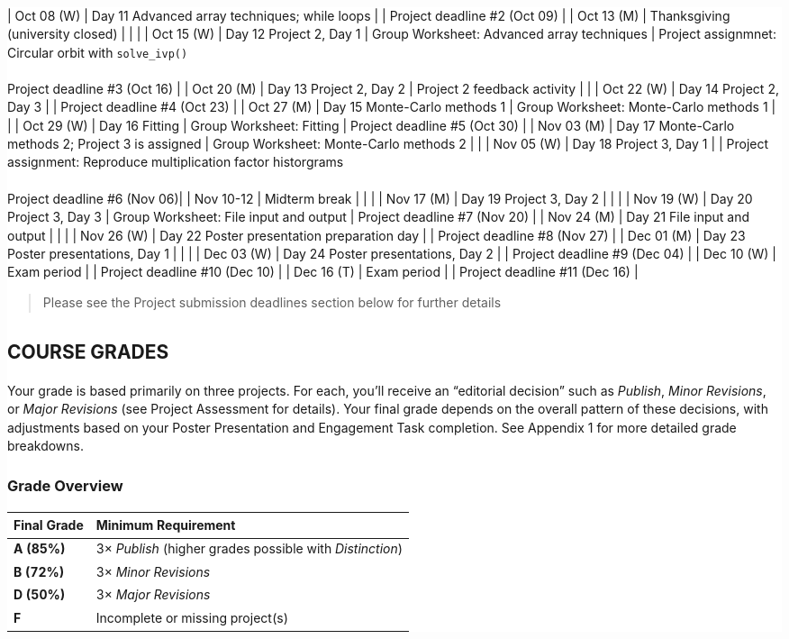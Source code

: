 | Oct 08 (W) | Day 11 Advanced array techniques; while loops  |  | Project deadline #2 (Oct 09) |
| Oct 13 (M) | Thanksgiving (university closed) |  |  |
| Oct 15 (W) | Day 12 Project 2, Day 1 | Group Worksheet: Advanced array techniques | Project assignmnet: Circular orbit with `solve_ivp()`<br><br>Project deadline #3 (Oct 16) |
| Oct 20 (M) | Day 13 Project 2, Day 2 | Project 2 feedback activity |  |
| Oct 22 (W) | Day 14 Project 2, Day 3 |  | Project deadline #4 (Oct 23)  |
| Oct 27 (M) | Day 15 Monte-Carlo methods 1 | Group Worksheet: Monte-Carlo methods 1 |  |
| Oct 29 (W) | Day 16 Fitting | Group Worksheet: Fitting | Project deadline #5 (Oct 30) |
| Nov 03 (M) | Day 17 Monte-Carlo methods 2; Project 3 is assigned | Group Worksheet: Monte-Carlo methods 2 |  |
| Nov 05 (W) | Day 18 Project 3, Day 1 |  | Project assignment: Reproduce multiplication factor historgrams<br><br>Project deadline #6 (Nov 06)|
| Nov 10-12 | Midterm break |  |  |
| Nov 17 (M) | Day 19 Project 3, Day 2 |  |  |
| Nov 19 (W) | Day 20 Project 3, Day 3 | Group Worksheet: File input and output | Project deadline #7 (Nov 20) |
| Nov 24 (M) | Day 21 File input and output |  |  |
| Nov 26 (W) | Day 22 Poster presentation preparation day |  | Project deadline #8 (Nov 27) |
| Dec 01 (M) | Day 23 Poster presentations, Day 1 |  |  |
| Dec 03 (W) | Day 24 Poster presentations, Day 2 |  | Project deadline #9 (Dec 04) |
| Dec 10 (W) | Exam period |  | Project deadline #10 (Dec 10) |
| Dec 16 (T) | Exam period |  | Project deadline #11 (Dec 16) |

> Please see the Project submission deadlines section below for further details

## COURSE GRADES

Your grade is based primarily on three projects. For each, you’ll receive an “editorial decision” such as *Publish*, *Minor Revisions*, or *Major Revisions* (see Project Assessment for details). Your final grade depends on the overall pattern of these decisions, with adjustments based on your Poster Presentation and Engagement Task completion. See Appendix 1 for more detailed grade breakdowns.

### Grade Overview

| Final Grade | Minimum Requirement                                      |
| :---------- | :------------------------------------------------------- |
| **A (85%)** | 3× *Publish* (higher grades possible with *Distinction*) |
| **B (72%)** | 3× *Minor Revisions*                                     |
| **D (50%)** | 3× *Major Revisions*                                     |
| **F**       | Incomplete or missing project(s)                         |
